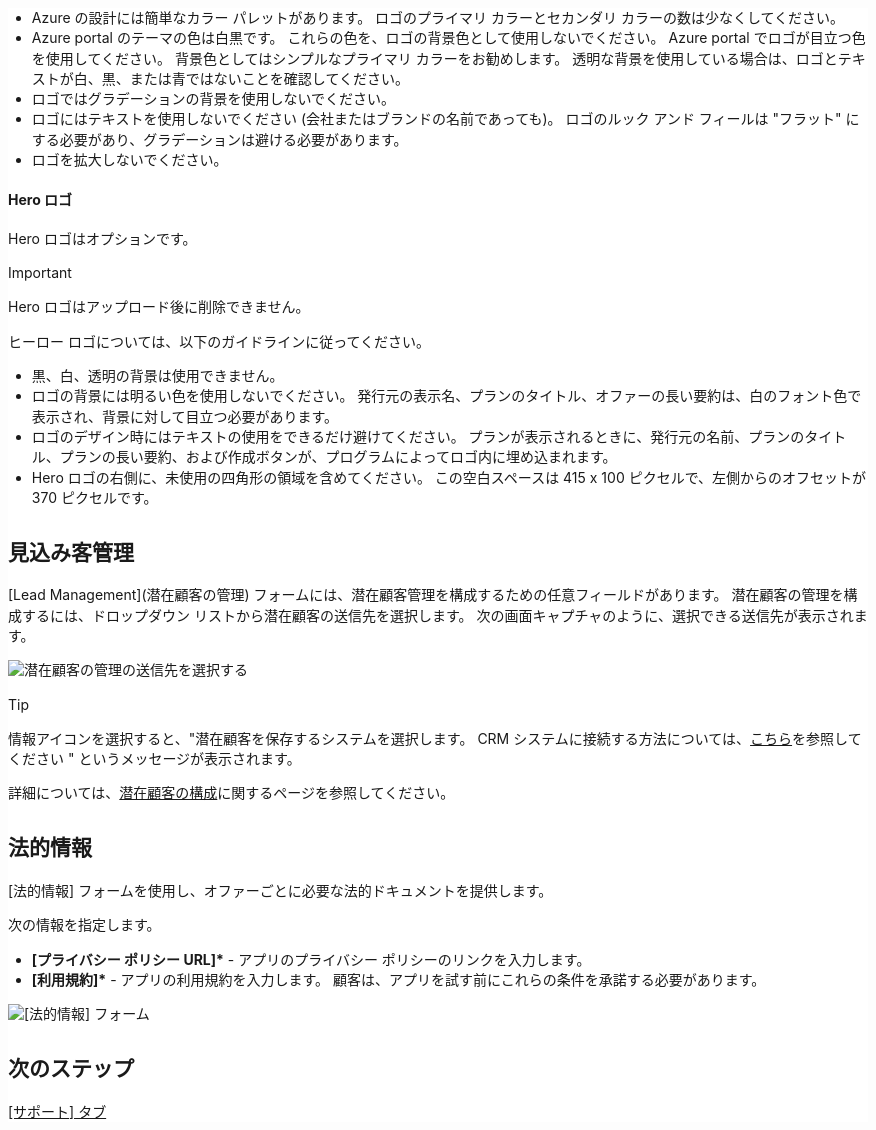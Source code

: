 - Azure の設計には簡単なカラー パレットがあります。 ロゴのプライマリ カラーとセカンダリ カラーの数は少なくしてください。
- Azure portal のテーマの色は白黒です。 これらの色を、ロゴの背景色として使用しないでください。 Azure portal でロゴが目立つ色を使用してください。 背景色としてはシンプルなプライマリ カラーをお勧めします。 透明な背景を使用している場合は、ロゴとテキストが白、黒、または青ではないことを確認してください。
- ロゴではグラデーションの背景を使用しないでください。
- ロゴにはテキストを使用しないでください (会社またはブランドの名前であっても)。 ロゴのルック アンド フィールは "フラット" にする必要があり、グラデーションは避ける必要があります。
- ロゴを拡大しないでください。


#### <a name="hero-logo"></a>Hero ロゴ

Hero ロゴはオプションです。

>[!IMPORTANT]
>Hero ロゴはアップロード後に削除できません。

ヒーロー ロゴについては、以下のガイドラインに従ってください。

- 黒、白、透明の背景は使用できません。
- ロゴの背景には明るい色を使用しないでください。 発行元の表示名、プランのタイトル、オファーの長い要約は、白のフォント色で表示され、背景に対して目立つ必要があります。
- ロゴのデザイン時にはテキストの使用をできるだけ避けてください。 プランが表示されるときに、発行元の名前、プランのタイトル、プランの長い要約、および作成ボタンが、プログラムによってロゴ内に埋め込まれます。
- Hero ロゴの右側に、未使用の四角形の領域を含めてください。 この空白スペースは 415 x 100 ピクセルで、左側からのオフセットが 370 ピクセルです。


## <a name="lead-management"></a>見込み客管理

[Lead Management]\(潜在顧客の管理\) フォームには、潜在顧客管理を構成するための任意フィールドがあります。 潜在顧客の管理を構成するには、ドロップダウン リストから潜在顧客の送信先を選択します。 次の画面キャプチャのように、選択できる送信先が表示されます。

![潜在顧客の管理の送信先を選択する](./media/azureapp-marketplace-leadmgmt.png)

>[!TIP]
>情報アイコンを選択すると、"潜在顧客を保存するシステムを選択します。 CRM システムに接続する方法については、[こちら](https://docs.microsoft.com/azure/marketplace/cloud-partner-portal-orig/cloud-partner-portal-get-customer-leads)を参照してください " というメッセージが表示されます。

詳細については、[潜在顧客の構成](https://docs.microsoft.com/azure/marketplace/cloud-partner-portal-orig/cloud-partner-portal-get-customer-leads)に関するページを参照してください。


## <a name="legal"></a>法的情報

[法的情報] フォームを使用し、オファーごとに必要な法的ドキュメントを提供します。

次の情報を指定します。

- **[プライバシー ポリシー URL]\*** - アプリのプライバシー ポリシーのリンクを入力します。
- **[利用規約]\*** - アプリの利用規約を入力します。 顧客は、アプリを試す前にこれらの条件を承諾する必要があります。

![[法的情報] フォーム](./media/azureapp-marketplace-legal.png)


## <a name="next-steps"></a>次のステップ

[[サポート] タブ](./cpp-support-tab.md)
